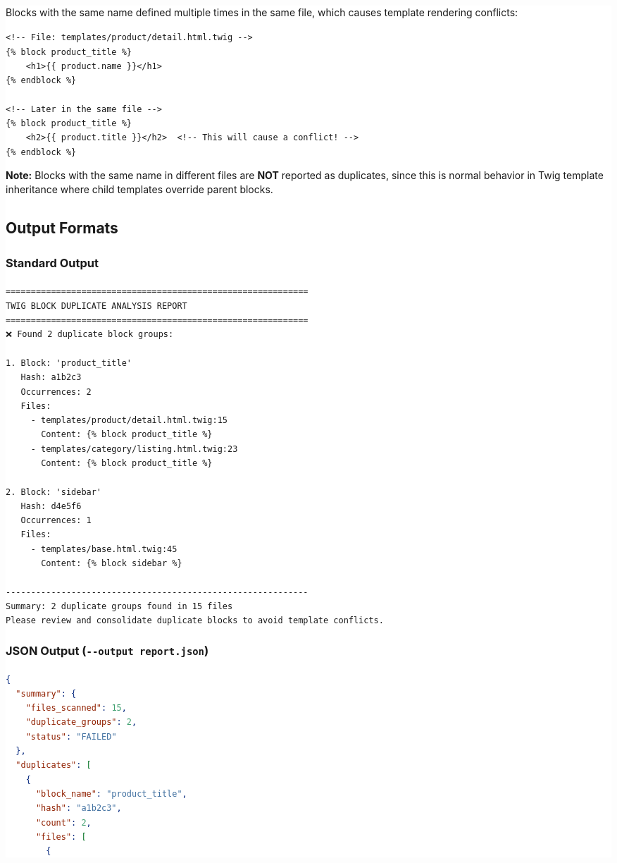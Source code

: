 Blocks with the same name defined multiple times in the same file, which causes template rendering conflicts:

```twig
<!-- File: templates/product/detail.html.twig -->
{% block product_title %}
    <h1>{{ product.name }}</h1>
{% endblock %}

<!-- Later in the same file -->
{% block product_title %}
    <h2>{{ product.title }}</h2>  <!-- This will cause a conflict! -->
{% endblock %}
```

**Note:** Blocks with the same name in different files are **NOT** reported as duplicates, since this is normal behavior in Twig template inheritance where child templates override parent blocks.

## Output Formats

### Standard Output

```
============================================================
TWIG BLOCK DUPLICATE ANALYSIS REPORT
============================================================
❌ Found 2 duplicate block groups:

1. Block: 'product_title'
   Hash: a1b2c3
   Occurrences: 2
   Files:
     - templates/product/detail.html.twig:15
       Content: {% block product_title %}
     - templates/category/listing.html.twig:23
       Content: {% block product_title %}

2. Block: 'sidebar'
   Hash: d4e5f6
   Occurrences: 1
   Files:
     - templates/base.html.twig:45
       Content: {% block sidebar %}

------------------------------------------------------------
Summary: 2 duplicate groups found in 15 files
Please review and consolidate duplicate blocks to avoid template conflicts.
```

### JSON Output (`--output report.json`)

```json
{
  "summary": {
    "files_scanned": 15,
    "duplicate_groups": 2,
    "status": "FAILED"
  },
  "duplicates": [
    {
      "block_name": "product_title",
      "hash": "a1b2c3",
      "count": 2,
      "files": [
        {
```